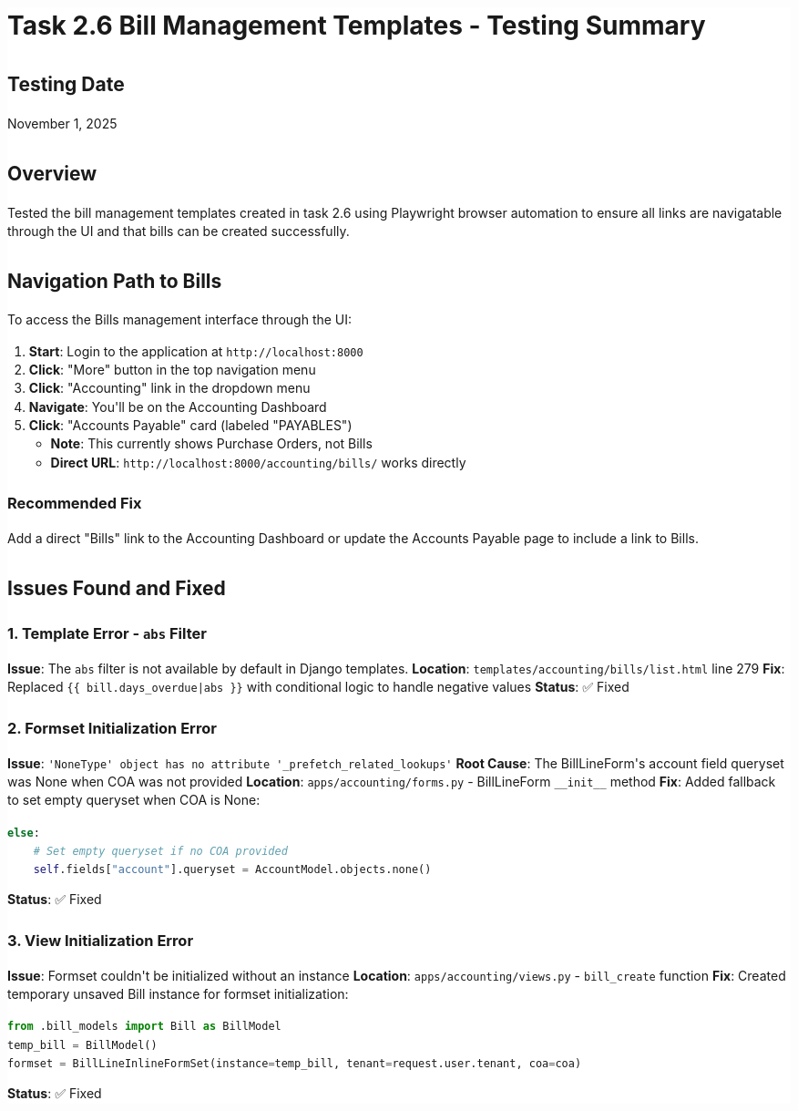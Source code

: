 # Task 2.6 Bill Management Templates - Testing Summary

## Testing Date
November 1, 2025

## Overview
Tested the bill management templates created in task 2.6 using Playwright browser automation to ensure all links are navigatable through the UI and that bills can be created successfully.

## Navigation Path to Bills

To access the Bills management interface through the UI:

1. **Start**: Login to the application at `http://localhost:8000`
2. **Click**: "More" button in the top navigation menu
3. **Click**: "Accounting" link in the dropdown menu
4. **Navigate**: You'll be on the Accounting Dashboard
5. **Click**: "Accounts Payable" card (labeled "PAYABLES")
   - **Note**: This currently shows Purchase Orders, not Bills
   - **Direct URL**: `http://localhost:8000/accounting/bills/` works directly

### Recommended Fix
Add a direct "Bills" link to the Accounting Dashboard or update the Accounts Payable page to include a link to Bills.

## Issues Found and Fixed

### 1. Template Error - `abs` Filter
**Issue**: The `abs` filter is not available by default in Django templates.
**Location**: `templates/accounting/bills/list.html` line 279
**Fix**: Replaced `{{ bill.days_overdue|abs }}` with conditional logic to handle negative values
**Status**: ✅ Fixed

### 2. Formset Initialization Error
**Issue**: `'NoneType' object has no attribute '_prefetch_related_lookups'`
**Root Cause**: The BillLineForm's account field queryset was None when COA was not provided
**Location**: `apps/accounting/forms.py` - BillLineForm `__init__` method
**Fix**: Added fallback to set empty queryset when COA is None:
```python
else:
    # Set empty queryset if no COA provided
    self.fields["account"].queryset = AccountModel.objects.none()
```
**Status**: ✅ Fixed

### 3. View Initialization Error
**Issue**: Formset couldn't be initialized without an instance
**Location**: `apps/accounting/views.py` - `bill_create` function
**Fix**: Created temporary unsaved Bill instance for formset initialization:
```python
from .bill_models import Bill as BillModel
temp_bill = BillModel()
formset = BillLineInlineFormSet(instance=temp_bill, tenant=request.user.tenant, coa=coa)
```
**Status**: ✅ Fixed
